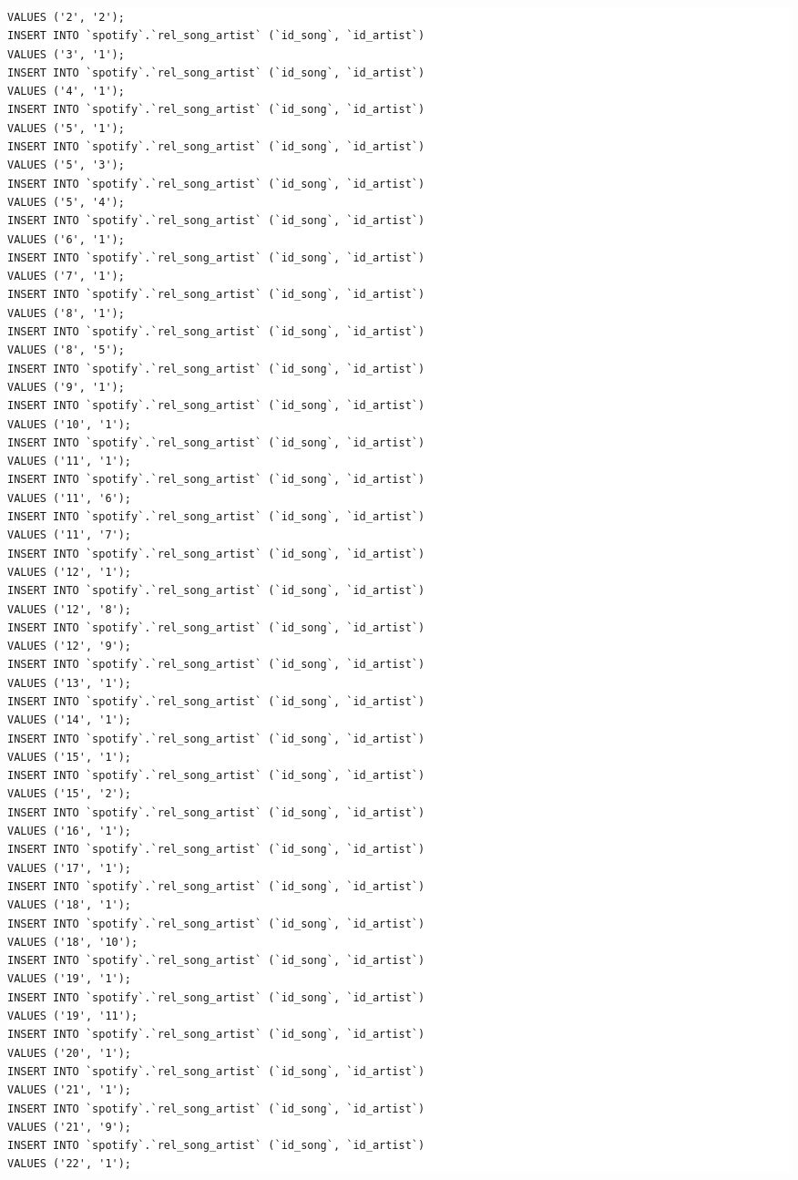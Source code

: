 ```mysql
VALUES ('2', '2');
INSERT INTO `spotify`.`rel_song_artist` (`id_song`, `id_artist`)
VALUES ('3', '1');
INSERT INTO `spotify`.`rel_song_artist` (`id_song`, `id_artist`)
VALUES ('4', '1');
INSERT INTO `spotify`.`rel_song_artist` (`id_song`, `id_artist`)
VALUES ('5', '1');
INSERT INTO `spotify`.`rel_song_artist` (`id_song`, `id_artist`)
VALUES ('5', '3');
INSERT INTO `spotify`.`rel_song_artist` (`id_song`, `id_artist`)
VALUES ('5', '4');
INSERT INTO `spotify`.`rel_song_artist` (`id_song`, `id_artist`)
VALUES ('6', '1');
INSERT INTO `spotify`.`rel_song_artist` (`id_song`, `id_artist`)
VALUES ('7', '1');
INSERT INTO `spotify`.`rel_song_artist` (`id_song`, `id_artist`)
VALUES ('8', '1');
INSERT INTO `spotify`.`rel_song_artist` (`id_song`, `id_artist`)
VALUES ('8', '5');
INSERT INTO `spotify`.`rel_song_artist` (`id_song`, `id_artist`)
VALUES ('9', '1');
INSERT INTO `spotify`.`rel_song_artist` (`id_song`, `id_artist`)
VALUES ('10', '1');
INSERT INTO `spotify`.`rel_song_artist` (`id_song`, `id_artist`)
VALUES ('11', '1');
INSERT INTO `spotify`.`rel_song_artist` (`id_song`, `id_artist`)
VALUES ('11', '6');
INSERT INTO `spotify`.`rel_song_artist` (`id_song`, `id_artist`)
VALUES ('11', '7');
INSERT INTO `spotify`.`rel_song_artist` (`id_song`, `id_artist`)
VALUES ('12', '1');
INSERT INTO `spotify`.`rel_song_artist` (`id_song`, `id_artist`)
VALUES ('12', '8');
INSERT INTO `spotify`.`rel_song_artist` (`id_song`, `id_artist`)
VALUES ('12', '9');
INSERT INTO `spotify`.`rel_song_artist` (`id_song`, `id_artist`)
VALUES ('13', '1');
INSERT INTO `spotify`.`rel_song_artist` (`id_song`, `id_artist`)
VALUES ('14', '1');
INSERT INTO `spotify`.`rel_song_artist` (`id_song`, `id_artist`)
VALUES ('15', '1');
INSERT INTO `spotify`.`rel_song_artist` (`id_song`, `id_artist`)
VALUES ('15', '2');
INSERT INTO `spotify`.`rel_song_artist` (`id_song`, `id_artist`)
VALUES ('16', '1');
INSERT INTO `spotify`.`rel_song_artist` (`id_song`, `id_artist`)
VALUES ('17', '1');
INSERT INTO `spotify`.`rel_song_artist` (`id_song`, `id_artist`)
VALUES ('18', '1');
INSERT INTO `spotify`.`rel_song_artist` (`id_song`, `id_artist`)
VALUES ('18', '10');
INSERT INTO `spotify`.`rel_song_artist` (`id_song`, `id_artist`)
VALUES ('19', '1');
INSERT INTO `spotify`.`rel_song_artist` (`id_song`, `id_artist`)
VALUES ('19', '11');
INSERT INTO `spotify`.`rel_song_artist` (`id_song`, `id_artist`)
VALUES ('20', '1');
INSERT INTO `spotify`.`rel_song_artist` (`id_song`, `id_artist`)
VALUES ('21', '1');
INSERT INTO `spotify`.`rel_song_artist` (`id_song`, `id_artist`)
VALUES ('21', '9');
INSERT INTO `spotify`.`rel_song_artist` (`id_song`, `id_artist`)
VALUES ('22', '1');
```